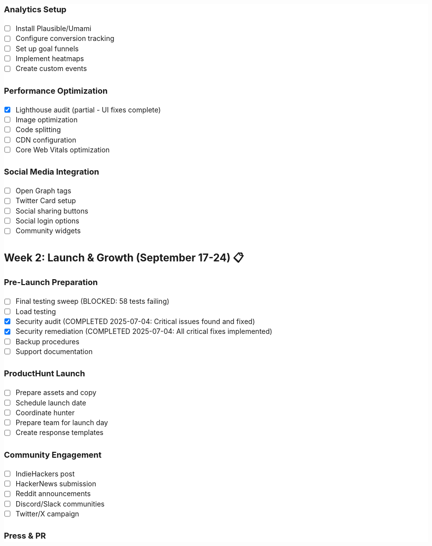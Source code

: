 ### Analytics Setup

- [ ] Install Plausible/Umami
- [ ] Configure conversion tracking
- [ ] Set up goal funnels
- [ ] Implement heatmaps
- [ ] Create custom events

### Performance Optimization

- [x] Lighthouse audit (partial - UI fixes complete)
- [ ] Image optimization
- [ ] Code splitting
- [ ] CDN configuration
- [ ] Core Web Vitals optimization

### Social Media Integration

- [ ] Open Graph tags
- [ ] Twitter Card setup
- [ ] Social sharing buttons
- [ ] Social login options
- [ ] Community widgets

## Week 2: Launch & Growth (September 17-24) 📋

### Pre-Launch Preparation

- [ ] Final testing sweep (BLOCKED: 58 tests failing)
- [ ] Load testing
- [x] Security audit (COMPLETED 2025-07-04: Critical issues found and fixed)
- [x] Security remediation (COMPLETED 2025-07-04: All critical fixes implemented)
- [ ] Backup procedures
- [ ] Support documentation

### ProductHunt Launch

- [ ] Prepare assets and copy
- [ ] Schedule launch date
- [ ] Coordinate hunter
- [ ] Prepare team for launch day
- [ ] Create response templates

### Community Engagement

- [ ] IndieHackers post
- [ ] HackerNews submission
- [ ] Reddit announcements
- [ ] Discord/Slack communities
- [ ] Twitter/X campaign

### Press & PR
